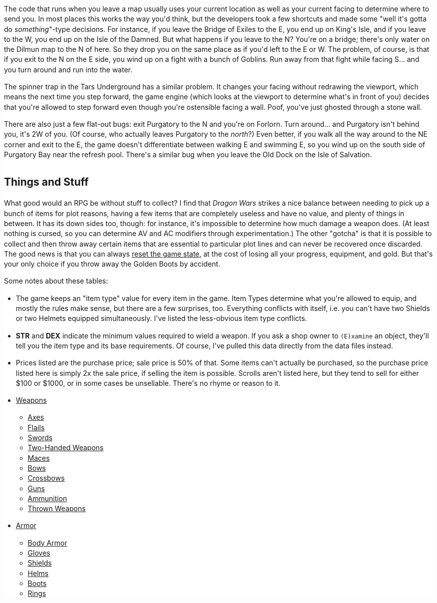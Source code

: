 The code that runs when you leave a map usually uses your current location as well as your current facing to determine where to send you. In most places this works the way you'd think, but the developers took a few shortcuts and made some "well it's gotta do *something*"-type decisions. For instance, if you leave the Bridge of Exiles to the E, you end up on King's Isle, and if you leave to the W, you end up on the Isle of the Damned. But what happens if you leave to the N? You're on a bridge; there's only water on the Dilmun map to the N of here. So they drop you on the same place as if you'd left to the E or W. The problem, of course, is that if you exit to the N on the E side, you wind up on a fight with a bunch of Goblins. Run away from that fight while facing S... and you turn around and run into the water.

The spinner trap in the Tars Underground has a similar problem. It changes your facing without redrawing the viewport, which means the next time you step forward, the game engine (which looks at the viewport to determine what's in front of you) decides that you're allowed to step forward even though you're ostensible facing a wall. Poof, you've just ghosted through a stone wall.

There are also just a few flat-out bugs: exit Purgatory to the N and you're on Forlorn. Turn around... and Purgatory isn't behind you, it's 2W of you. (Of course, who actually leaves Purgatory to the *north*?) Even better, if you walk all the way around to the NE corner and exit to the E, the game doesn't differentiate between walking E and swimming E, so you wind up on the south side of Purgatory Bay near the refresh pool. There's a similar bug when you leave the Old Dock on the Isle of Salvation.

## Things and Stuff

What good would an RPG be without stuff to collect? I find that *Dragon Wars* strikes a nice balance between needing to pick up a bunch of items for plot reasons, having a few items that are completely useless and have no value, and plenty of things in between. It has its down sides too, though: for instance, it's impossible to determine how much damage a weapon does. (At least nothing is cursed, so you can determine AV and AC modifiers through experimentation.) The other "gotcha" is that it is possible to collect and then throw away certain items that are essential to particular plot lines and can never be recovered once discarded. The good news is that you can always [reset the game state](#appendices), at the cost of losing all your progress, equipment, and gold. But that's your only choice if you throw away the Golden Boots by accident.

Some notes about these tables:

- The game keeps an "item type" value for every item in the game. Item Types determine what you're allowed to equip, and mostly the rules make sense, but there are a few surprises, too. Everything conflicts with itself, i.e. you can't have two Shields or two Helmets equipped simultaneously. I've listed the less-obvious item type conflicts.
- **STR** and **DEX** indicate the minimum values required to wield a weapon. If you ask a shop owner to `(E)xamine` an object, they'll tell you the item type and its base requirements. Of course, I've pulled this data directly from the data files instead.
- Prices listed are the purchase price; sale price is 50% of that. Some items can't actually be purchased, so the purchase price listed here is simply 2x the sale price, if selling the item is possible. Scrolls aren't listed here, but they tend to sell for either $100 or $1000, or in some cases be unsellable. There's no rhyme or reason to it.

- [Weapons](things-and-stuff.md#weapons)
  - [Axes](things-and-stuff.md#axes)
  - [Flails](things-and-stuff.md#flails)
  - [Swords](things-and-stuff.md#swords)
  - [Two-Handed Weapons](things-and-stuff.md#two-handed-weapons)
  - [Maces](things-and-stuff.md#maces)
  - [Bows](things-and-stuff.md#bows)
  - [Crossbows](things-and-stuff.md#crossbows)
  - [Guns](things-and-stuff.md#guns)
  - [Ammunition](things-and-stuff.md#ammunition)
  - [Thrown Weapons](things-and-stuff.md#thrown-weapons)
- [Armor](things-and-stuff.md#armor)
  - [Body Armor](things-and-stuff.md#body-armor)
  - [Gloves](things-and-stuff.md#gloves)
  - [Shields](things-and-stuff.md#shields)
  - [Helms](things-and-stuff.md#helms)
  - [Boots](things-and-stuff.md#boots)
  - [Rings](things-and-stuff.md#rings)